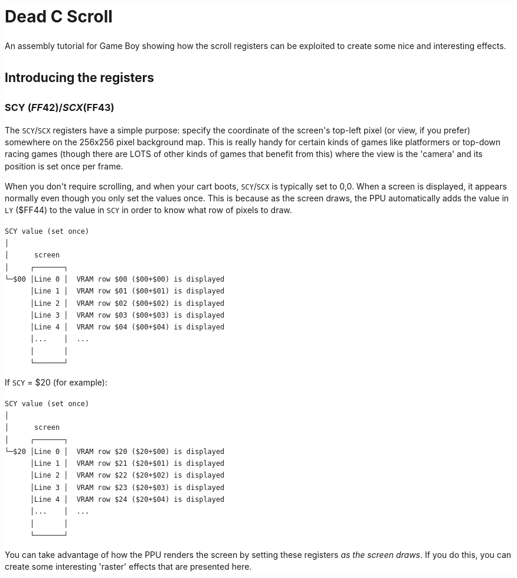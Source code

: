 # Dead C Scroll

An assembly tutorial for Game Boy showing how the scroll registers can be exploited to create some nice and interesting effects.

## Introducing the registers

### SCY ($FF42)/SCX ($FF43)

The `SCY`/`SCX` registers have a simple purpose: specify the coordinate of the screen's top-left pixel (or view, if you prefer) somewhere on the 256x256 pixel background map. This is really handy for certain kinds of games like platformers or top-down racing games (though there are LOTS of other kinds of games that benefit from this) where the view is the 'camera' and its position is set once per frame.

When you don't require scrolling, and when your cart boots, `SCY`/`SCX` is typically set to 0,0. When a screen is displayed, it appears normally even though you only set the values once. This is because as the screen draws, the PPU automatically adds the value in `LY` ($FF44) to the value in `SCY` in order to know what row of pixels to draw.

```:no-line-numbers
SCY value (set once)
│
│      screen
│     ┌───────┐
└─$00 │Line 0 │  VRAM row $00 ($00+$00) is displayed
      │Line 1 │  VRAM row $01 ($00+$01) is displayed
      │Line 2 │  VRAM row $02 ($00+$02) is displayed
      │Line 3 │  VRAM row $03 ($00+$03) is displayed
      │Line 4 │  VRAM row $04 ($00+$04) is displayed
      │...    │  ...
      │       │
      └───────┘
```
If `SCY` = $20 (for example):
```:no-line-numbers
SCY value (set once)
│
│      screen
│     ┌───────┐
└─$20 │Line 0 │  VRAM row $20 ($20+$00) is displayed
      │Line 1 │  VRAM row $21 ($20+$01) is displayed
      │Line 2 │  VRAM row $22 ($20+$02) is displayed
      │Line 3 │  VRAM row $23 ($20+$03) is displayed
      │Line 4 │  VRAM row $24 ($20+$04) is displayed
      │...    │  ...
      │       │
      └───────┘
```

You can take advantage of how the PPU renders the screen by setting these registers *as the screen draws*. If you do this, you can create some interesting 'raster' effects that are presented here.
